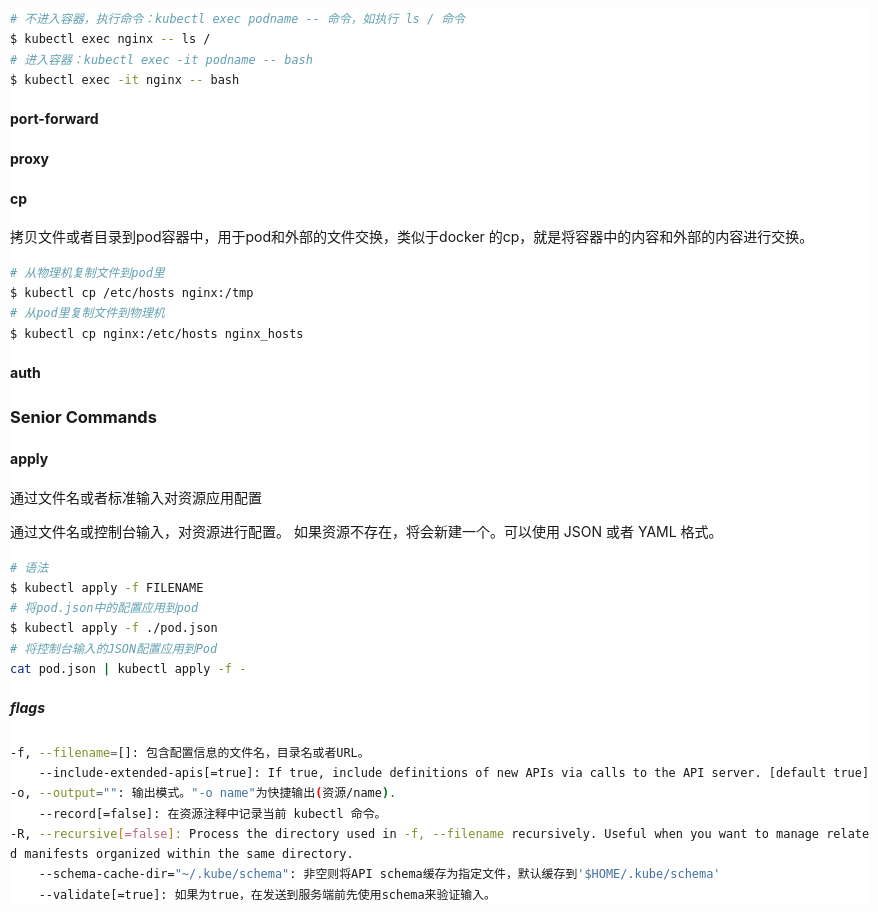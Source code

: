 

```sh
# 不进入容器，执行命令：kubectl exec podname -- 命令，如执行 ls / 命令
$ kubectl exec nginx -- ls /
# 进入容器：kubectl exec -it podname -- bash
$ kubectl exec -it nginx -- bash
```



#### port-forward



#### proxy



#### cp

拷贝文件或者目录到pod容器中，用于pod和外部的文件交换，类似于docker 的cp，就是将容器中的内容和外部的内容进行交换。

```sh
# 从物理机复制文件到pod里
$ kubectl cp /etc/hosts nginx:/tmp
# 从pod里复制文件到物理机
$ kubectl cp nginx:/etc/hosts nginx_hosts
```



#### auth



### Senior Commands

#### apply

通过文件名或者标准输入对资源应用配置

通过文件名或控制台输入，对资源进行配置。 如果资源不存在，将会新建一个。可以使用 JSON 或者 YAML 格式。

```sh
# 语法
$ kubectl apply -f FILENAME
# 将pod.json中的配置应用到pod
$ kubectl apply -f ./pod.json
# 将控制台输入的JSON配置应用到Pod
cat pod.json | kubectl apply -f -
```



##### flags

```sh
-f, --filename=[]: 包含配置信息的文件名，目录名或者URL。
    --include-extended-apis[=true]: If true, include definitions of new APIs via calls to the API server. [default true]
-o, --output="": 输出模式。"-o name"为快捷输出(资源/name).
    --record[=false]: 在资源注释中记录当前 kubectl 命令。
-R, --recursive[=false]: Process the directory used in -f, --filename recursively. Useful when you want to manage related manifests organized within the same directory.
    --schema-cache-dir="~/.kube/schema": 非空则将API schema缓存为指定文件，默认缓存到'$HOME/.kube/schema'
    --validate[=true]: 如果为true，在发送到服务端前先使用schema来验证输入。
```

